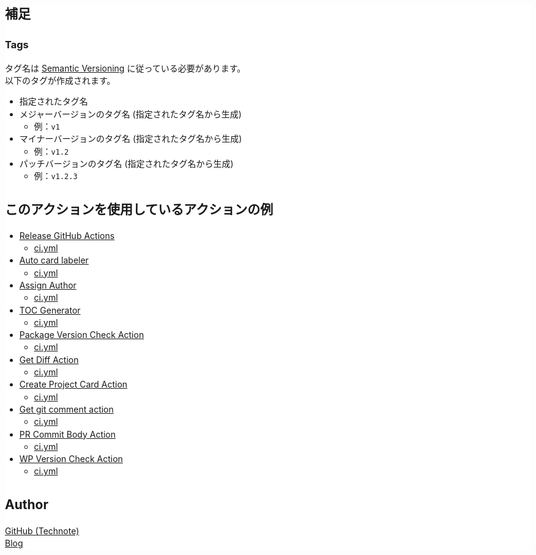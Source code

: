 ## 補足
### Tags
タグ名は [Semantic Versioning](https://semver.org/) に従っている必要があります。  
以下のタグが作成されます。
- 指定されたタグ名
- メジャーバージョンのタグ名 (指定されたタグ名から生成)
  - 例：`v1`
- マイナーバージョンのタグ名 (指定されたタグ名から生成)
  - 例：`v1.2`
- パッチバージョンのタグ名 (指定されたタグ名から生成)
  - 例：`v1.2.3`

## このアクションを使用しているアクションの例
- [Release GitHub Actions](https://github.com/technote-space/release-github-actions)
  - [ci.yml](https://github.com/technote-space/release-github-actions/blob/master/.github/workflows/ci.yml)
- [Auto card labeler](https://github.com/technote-space/auto-card-labeler)
  - [ci.yml](https://github.com/technote-space/auto-card-labeler/blob/master/.github/workflows/ci.yml)
- [Assign Author](https://github.com/technote-space/assign-author)
  - [ci.yml](https://github.com/technote-space/assign-author/blob/master/.github/workflows/ci.yml)
- [TOC Generator](https://github.com/technote-space/toc-generator)
  - [ci.yml](https://github.com/technote-space/toc-generator/blob/master/.github/workflows/ci.yml)
- [Package Version Check Action](https://github.com/technote-space/package-version-check-action)
  - [ci.yml](https://github.com/technote-space/package-version-check-action/blob/master/.github/workflows/ci.yml)
- [Get Diff Action](https://github.com/technote-space/get-diff-action)
  - [ci.yml](https://github.com/technote-space/get-diff-action/blob/master/.github/workflows/ci.yml)
- [Create Project Card Action](https://github.com/technote-space/create-project-card-action)
  - [ci.yml](https://github.com/technote-space/create-project-card-action/blob/master/.github/workflows/ci.yml)
- [Get git comment action](https://github.com/technote-space/get-git-comment-action)
  - [ci.yml](https://github.com/technote-space/get-git-comment-action/blob/master/.github/workflows/ci.yml)
- [PR Commit Body Action](https://github.com/technote-space/pr-commit-body-action)
  - [ci.yml](https://github.com/technote-space/pr-commit-body-action/blob/master/.github/workflows/ci.yml)
- [WP Version Check Action](https://github.com/technote-space/wp-version-check-action)
  - [ci.yml](https://github.com/technote-space/wp-version-check-action/blob/master/.github/workflows/ci.yml)

## Author
[GitHub (Technote)](https://github.com/technote-space)  
[Blog](https://technote.space)
